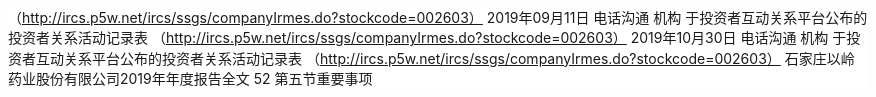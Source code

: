 （http://ircs.p5w.net/ircs/ssgs/companyIrmes.do?stockcode=002603）
2019年09月11日
电话沟通
机构
于投资者互动关系平台公布的投资者关系活动记录表
（http://ircs.p5w.net/ircs/ssgs/companyIrmes.do?stockcode=002603）
2019年10月30日
电话沟通
机构
于投资者互动关系平台公布的投资者关系活动记录表
（http://ircs.p5w.net/ircs/ssgs/companyIrmes.do?stockcode=002603）
石家庄以岭药业股份有限公司2019年年度报告全文
52
第五节重要事项